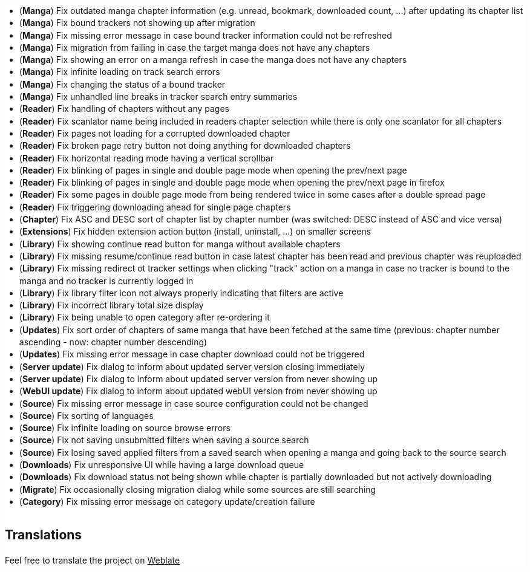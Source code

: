 - (**Manga**) Fix outdated manga chapter information (e.g. unread, bookmark, downloaded count, ...) after updating its chapter list
- (**Manga**) Fix bound trackers not showing up after migration
- (**Manga**) Fix missing error message in case bound tracker information could not be refreshed
- (**Manga**) Fix migration from failing in case the target manga does not have any chapters
- (**Manga**) Fix showing an error on a manga refresh in case the manga does not have any chapters
- (**Manga**) Fix infinite loading on track search errors
- (**Manga**) Fix changing the status of a bound tracker
- (**Manga**) Fix unhandled line breaks in tracker search entry summaries
- (**Reader**) Fix handling of chapters without any pages
- (**Reader**) Fix scanlator name being included in readers chapter selection while there is only one scanlator for all chapters
- (**Reader**) Fix pages not loading for a corrupted downloaded chapter
- (**Reader**) Fix broken page retry button not doing anything for downloaded chapters
- (**Reader**) Fix horizontal reading mode having a vertical scrollbar
- (**Reader**) Fix blinking of pages in single and double page mode when opening the prev/next page
- (**Reader**) Fix blinking of pages in single and double page mode when opening the prev/next page in firefox
- (**Reader**) Fix some pages in double page mode from being rendered twice in some cases after a double spread page
- (**Reader**) Fix triggering downloading ahead for single page chapters
- (**Chapter**) Fix ASC and DESC sort of chapter list by chapter number (was switched: DESC instead of ASC and vice versa)
- (**Extensions**) Fix hidden extension action button (install, uninstall, ...) on smaller screens
- (**Library**) Fix showing continue read button for manga without available chapters
- (**Library**) Fix missing resume/continue read button in case latest chapter has been read and previous chapter was reuploaded
- (**Library**) Fix missing redirect ot tracker settings when clicking "track" action on a manga in case no tracker is bound to the manga and no tracker is currently logged in
- (**Library**) Fix library filter icon not always properly indicating that filters are active
- (**Library**) Fix incorrect library total size display
- (**Library**) Fix being unable to open category after re-ordering it
- (**Updates**) Fix sort order of chapters of same manga that have been fetched at the same time (previous: chapter number ascending - now: chapter number descending)
- (**Updates**) Fix missing error message in case chapter download could not be triggered
- (**Server update**) Fix dialog to inform about updated server version closing immediately
- (**Server update**) Fix dialog to inform about updated server version from never showing up
- (**WebUI update**) Fix dialog to inform about updated webUI version from never showing up
- (**Source**) Fix missing error message in case source configuration could not be changed
- (**Source**) Fix sorting of languages
- (**Source**) Fix infinite loading on source browse errors
- (**Source**) Fix not saving unsubmitted filters when saving a source search
- (**Source**) Fix losing saved applied filters from a saved search when opening a manga and going back to the source search
- (**Downloads**) Fix unresponsive UI while having a large download queue
- (**Downloads**) Fix download status not being shown while chapter is partially downloaded but not actively downloading
- (**Migrate**) Fix occasionally closing migration dialog while some sources are still searching
- (**Category**) Fix missing error message on category update/creation failure

## Translations
Feel free to translate the project on [Weblate](https://hosted.weblate.org/projects/suwayomi/suwayomi-webui/)
